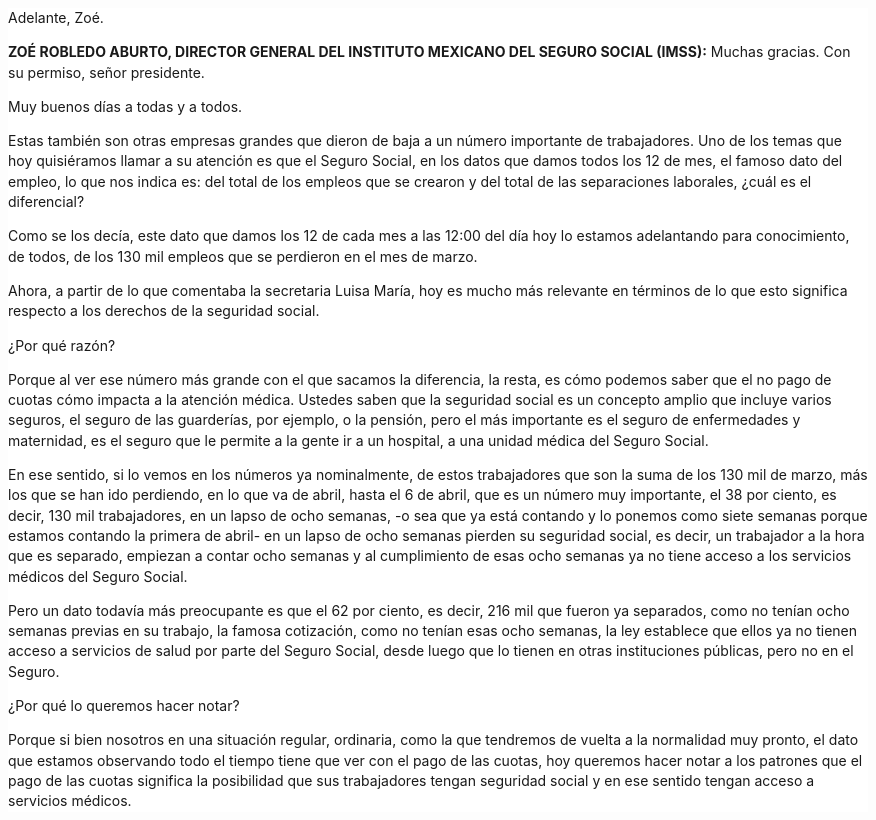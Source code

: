 Adelante, Zoé.

**ZOÉ ROBLEDO ABURTO, DIRECTOR GENERAL DEL INSTITUTO MEXICANO DEL SEGURO
SOCIAL (IMSS):** Muchas gracias. Con su permiso, señor presidente.

Muy buenos días a todas y a todos.

Estas también son otras empresas grandes que dieron de baja a un número
importante de trabajadores. Uno de los temas que hoy quisiéramos llamar a su
atención es que el Seguro Social, en los datos que damos todos los 12 de mes,
el famoso dato del empleo, lo que nos indica es: del total de los empleos que
se crearon y del total de las separaciones laborales, ¿cuál es el diferencial?

Como se los decía, este dato que damos los 12 de cada mes a las 12:00 del día
hoy lo estamos adelantando para conocimiento, de todos, de los 130 mil empleos
que se perdieron en el mes de marzo.

Ahora, a partir de lo que comentaba la secretaria Luisa María, hoy es mucho
más relevante en términos de lo que esto significa respecto a los derechos de
la seguridad social.

¿Por qué razón?

Porque al ver ese número más grande con el que sacamos la diferencia, la
resta, es cómo podemos saber que el no pago de cuotas cómo impacta a la
atención médica. Ustedes saben que la seguridad social es un concepto amplio
que incluye varios seguros, el seguro de las guarderías, por ejemplo, o la
pensión, pero el más importante es el seguro de enfermedades y maternidad, es
el seguro que le permite a la gente ir a un hospital, a una unidad médica del
Seguro Social.

En ese sentido, si lo vemos en los números ya nominalmente, de estos
trabajadores que son la suma de los 130 mil de marzo, más los que se han ido
perdiendo, en lo que va de abril, hasta el 6 de abril, que es un número muy
importante, el 38 por ciento, es decir, 130 mil trabajadores, en un lapso de
ocho semanas, -o sea que ya está contando y lo ponemos como siete semanas
porque estamos contando la primera de abril- en un lapso de ocho semanas
pierden su seguridad social, es decir, un trabajador a la hora que es
separado, empiezan a contar ocho semanas y al cumplimiento de esas ocho
semanas ya no tiene acceso a los servicios médicos del Seguro Social.

Pero un dato todavía más preocupante es que el 62 por ciento, es decir, 216
mil que fueron ya separados, como no tenían ocho semanas previas en su
trabajo, la famosa cotización, como no tenían esas ocho semanas, la ley
establece que ellos ya no tienen acceso a servicios de salud por parte del
Seguro Social, desde luego que lo tienen en otras instituciones públicas, pero
no en el Seguro.

¿Por qué lo queremos hacer notar?

Porque si bien nosotros en una situación regular, ordinaria, como la que
tendremos de vuelta a la normalidad muy pronto, el dato que estamos observando
todo el tiempo tiene que ver con el pago de las cuotas, hoy queremos hacer
notar a los patrones que el pago de las cuotas significa la posibilidad que
sus trabajadores tengan seguridad social y en ese sentido tengan acceso a
servicios médicos.
